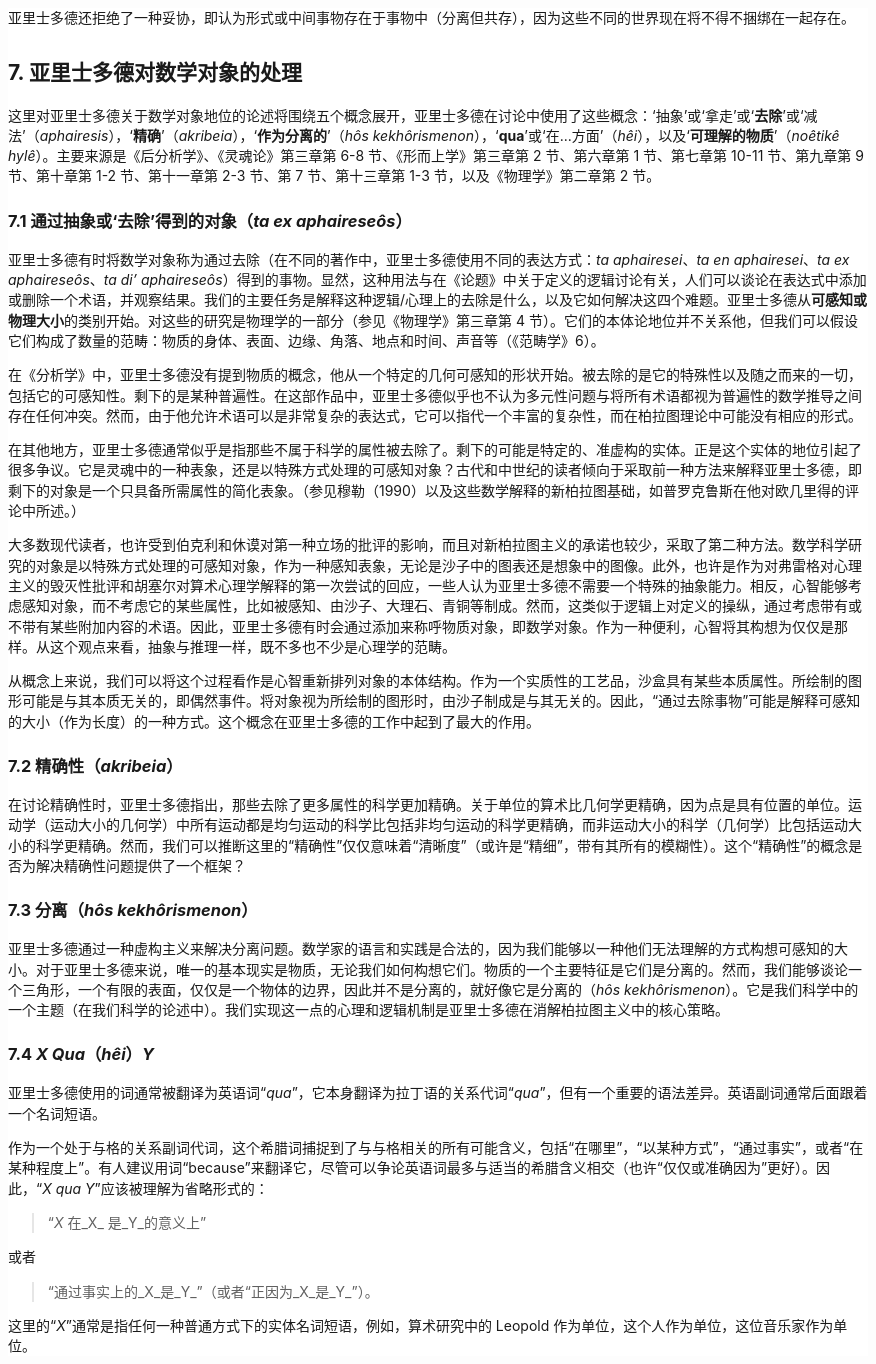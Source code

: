 亚里士多德还拒绝了一种妥协，即认为形式或中间事物存在于事物中（分离但共存），因为这些不同的世界现在将不得不捆绑在一起存在。

## 7. 亚里士多德对数学对象的处理

这里对亚里士多德关于数学对象地位的论述将围绕五个概念展开，亚里士多德在讨论中使用了这些概念：‘抽象’或‘拿走’或‘**去除**’或‘减法’（_aphairesis_），‘**精确**’（_akribeia_），‘**作为分离的**’（_hôs kekhôrismenon_），‘**qua**’或‘在...方面’（_hêi_），以及‘**可理解的物质**’（_noêtikê hylê_）。主要来源是《后分析学》、《灵魂论》第三章第 6-8 节、《形而上学》第三章第 2 节、第六章第 1 节、第七章第 10-11 节、第九章第 9 节、第十章第 1-2 节、第十一章第 2-3 节、第 7 节、第十三章第 1-3 节，以及《物理学》第二章第 2 节。

### 7.1 通过抽象或‘去除’得到的对象（_ta ex aphaireseôs_）

亚里士多德有时将数学对象称为通过去除（在不同的著作中，亚里士多德使用不同的表达方式：_ta aphairesei_、_ta en aphairesei_、_ta ex aphaireseôs_、_ta di’ aphaireseôs_）得到的事物。显然，这种用法与在《论题》中关于定义的逻辑讨论有关，人们可以谈论在表达式中添加或删除一个术语，并观察结果。我们的主要任务是解释这种逻辑/心理上的去除是什么，以及它如何解决这四个难题。亚里士多德从**可感知或物理大小**的类别开始。对这些的研究是物理学的一部分（参见《物理学》第三章第 4 节）。它们的本体论地位并不关系他，但我们可以假设它们构成了数量的范畴：物质的身体、表面、边缘、角落、地点和时间、声音等（《范畴学》6）。

在《分析学》中，亚里士多德没有提到物质的概念，他从一个特定的几何可感知的形状开始。被去除的是它的特殊性以及随之而来的一切，包括它的可感知性。剩下的是某种普遍性。在这部作品中，亚里士多德似乎也不认为多元性问题与将所有术语都视为普遍性的数学推导之间存在任何冲突。然而，由于他允许术语可以是非常复杂的表达式，它可以指代一个丰富的复杂性，而在柏拉图理论中可能没有相应的形式。

在其他地方，亚里士多德通常似乎是指那些不属于科学的属性被去除了。剩下的可能是特定的、准虚构的实体。正是这个实体的地位引起了很多争议。它是灵魂中的一种表象，还是以特殊方式处理的可感知对象？古代和中世纪的读者倾向于采取前一种方法来解释亚里士多德，即剩下的对象是一个只具备所需属性的简化表象。（参见穆勒（1990）以及这些数学解释的新柏拉图基础，如普罗克鲁斯在他对欧几里得的评论中所述。）

大多数现代读者，也许受到伯克利和休谟对第一种立场的批评的影响，而且对新柏拉图主义的承诺也较少，采取了第二种方法。数学科学研究的对象是以特殊方式处理的可感知对象，作为一种感知表象，无论是沙子中的图表还是想象中的图像。此外，也许是作为对弗雷格对心理主义的毁灭性批评和胡塞尔对算术心理学解释的第一次尝试的回应，一些人认为亚里士多德不需要一个特殊的抽象能力。相反，心智能够考虑感知对象，而不考虑它的某些属性，比如被感知、由沙子、大理石、青铜等制成。然而，这类似于逻辑上对定义的操纵，通过考虑带有或不带有某些附加内容的术语。因此，亚里士多德有时会通过添加来称呼物质对象，即数学对象。作为一种便利，心智将其构想为仅仅是那样。从这个观点来看，抽象与推理一样，既不多也不少是心理学的范畴。

从概念上来说，我们可以将这个过程看作是心智重新排列对象的本体结构。作为一个实质性的工艺品，沙盒具有某些本质属性。所绘制的图形可能是与其本质无关的，即偶然事件。将对象视为所绘制的图形时，由沙子制成是与其无关的。因此，“通过去除事物”可能是解释可感知的大小（作为长度）的一种方式。这个概念在亚里士多德的工作中起到了最大的作用。

### 7.2 精确性（_akribeia_）

在讨论精确性时，亚里士多德指出，那些去除了更多属性的科学更加精确。关于单位的算术比几何学更精确，因为点是具有位置的单位。运动学（运动大小的几何学）中所有运动都是均匀运动的科学比包括非均匀运动的科学更精确，而非运动大小的科学（几何学）比包括运动大小的科学更精确。然而，我们可以推断这里的“精确性”仅仅意味着“清晰度”（或许是“精细”，带有其所有的模糊性）。这个“精确性”的概念是否为解决精确性问题提供了一个框架？

### 7.3 分离（_hôs kekhôrismenon_）

亚里士多德通过一种虚构主义来解决分离问题。数学家的语言和实践是合法的，因为我们能够以一种他们无法理解的方式构想可感知的大小。对于亚里士多德来说，唯一的基本现实是物质，无论我们如何构想它们。物质的一个主要特征是它们是分离的。然而，我们能够谈论一个三角形，一个有限的表面，仅仅是一个物体的边界，因此并不是分离的，就好像它是分离的（_hôs kekhôrismenon_）。它是我们科学中的一个主题（在我们科学的论述中）。我们实现这一点的心理和逻辑机制是亚里士多德在消解柏拉图主义中的核心策略。

### 7.4 _X_ _Qua_（_hêi_）_Y_

亚里士多德使用的词通常被翻译为英语词“_qua_”，它本身翻译为拉丁语的关系代词“_qua_”，但有一个重要的语法差异。英语副词通常后面跟着一个名词短语。

作为一个处于与格的关系副词代词，这个希腊词捕捉到了与与格相关的所有可能含义，包括“在哪里”，“以某种方式”，“通过事实”，或者“在某种程度上”。有人建议用词“because”来翻译它，尽管可以争论英语词最多与适当的希腊含义相交（也许“仅仅或准确因为”更好）。因此，“_X_ _qua_ _Y_”应该被理解为省略形式的：

> “_X_ 在_X_ 是_Y_的意义上”

或者

> “通过事实上的_X_是_Y_”（或者“正因为_X_是_Y_”）。

这里的“_X_”通常是指任何一种普通方式下的实体名词短语，例如，算术研究中的 Leopold 作为单位，这个人作为单位，这位音乐家作为单位。

